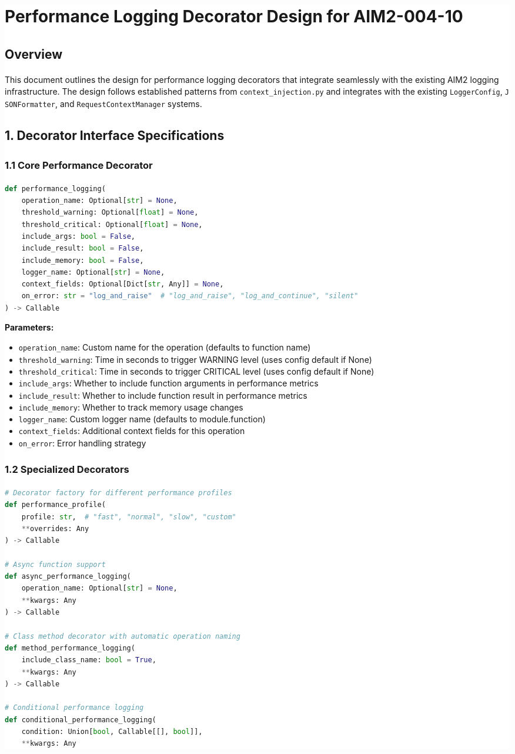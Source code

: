 # Performance Logging Decorator Design for AIM2-004-10

## Overview

This document outlines the design for performance logging decorators that integrate seamlessly with the existing AIM2 logging infrastructure. The design follows established patterns from `context_injection.py` and integrates with the existing `LoggerConfig`, `JSONFormatter`, and `RequestContextManager` systems.

## 1. Decorator Interface Specifications

### 1.1 Core Performance Decorator

```python
def performance_logging(
    operation_name: Optional[str] = None,
    threshold_warning: Optional[float] = None,
    threshold_critical: Optional[float] = None,
    include_args: bool = False,
    include_result: bool = False,
    include_memory: bool = False,
    logger_name: Optional[str] = None,
    context_fields: Optional[Dict[str, Any]] = None,
    on_error: str = "log_and_raise"  # "log_and_raise", "log_and_continue", "silent"
) -> Callable
```

**Parameters:**
- `operation_name`: Custom name for the operation (defaults to function name)
- `threshold_warning`: Time in seconds to trigger WARNING level (uses config default if None)
- `threshold_critical`: Time in seconds to trigger CRITICAL level (uses config default if None)
- `include_args`: Whether to include function arguments in performance metrics
- `include_result`: Whether to include function result in performance metrics
- `include_memory`: Whether to track memory usage changes
- `logger_name`: Custom logger name (defaults to module.function)
- `context_fields`: Additional context fields for this operation
- `on_error`: Error handling strategy

### 1.2 Specialized Decorators

```python
# Decorator factory for different performance profiles
def performance_profile(
    profile: str,  # "fast", "normal", "slow", "custom"
    **overrides: Any
) -> Callable

# Async function support
def async_performance_logging(
    operation_name: Optional[str] = None,
    **kwargs: Any
) -> Callable

# Class method decorator with automatic operation naming
def method_performance_logging(
    include_class_name: bool = True,
    **kwargs: Any
) -> Callable

# Conditional performance logging
def conditional_performance_logging(
    condition: Union[bool, Callable[[], bool]],
    **kwargs: Any
```